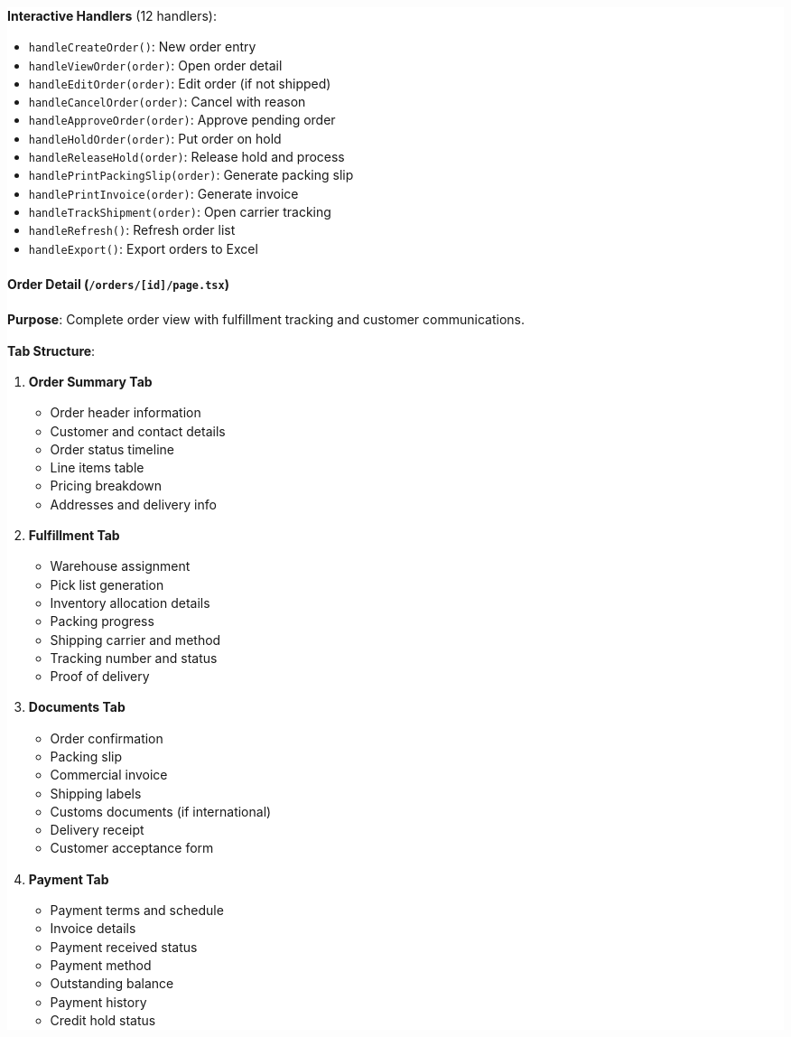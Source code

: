 **Interactive Handlers** (12 handlers):
- `handleCreateOrder()`: New order entry
- `handleViewOrder(order)`: Open order detail
- `handleEditOrder(order)`: Edit order (if not shipped)
- `handleCancelOrder(order)`: Cancel with reason
- `handleApproveOrder(order)`: Approve pending order
- `handleHoldOrder(order)`: Put order on hold
- `handleReleaseHold(order)`: Release hold and process
- `handlePrintPackingSlip(order)`: Generate packing slip
- `handlePrintInvoice(order)`: Generate invoice
- `handleTrackShipment(order)`: Open carrier tracking
- `handleRefresh()`: Refresh order list
- `handleExport()`: Export orders to Excel

#### Order Detail (`/orders/[id]/page.tsx`)

**Purpose**: Complete order view with fulfillment tracking and customer communications.

**Tab Structure**:
1. **Order Summary Tab**
   - Order header information
   - Customer and contact details
   - Order status timeline
   - Line items table
   - Pricing breakdown
   - Addresses and delivery info

2. **Fulfillment Tab**
   - Warehouse assignment
   - Pick list generation
   - Inventory allocation details
   - Packing progress
   - Shipping carrier and method
   - Tracking number and status
   - Proof of delivery

3. **Documents Tab**
   - Order confirmation
   - Packing slip
   - Commercial invoice
   - Shipping labels
   - Customs documents (if international)
   - Delivery receipt
   - Customer acceptance form

4. **Payment Tab**
   - Payment terms and schedule
   - Invoice details
   - Payment received status
   - Payment method
   - Outstanding balance
   - Payment history
   - Credit hold status

